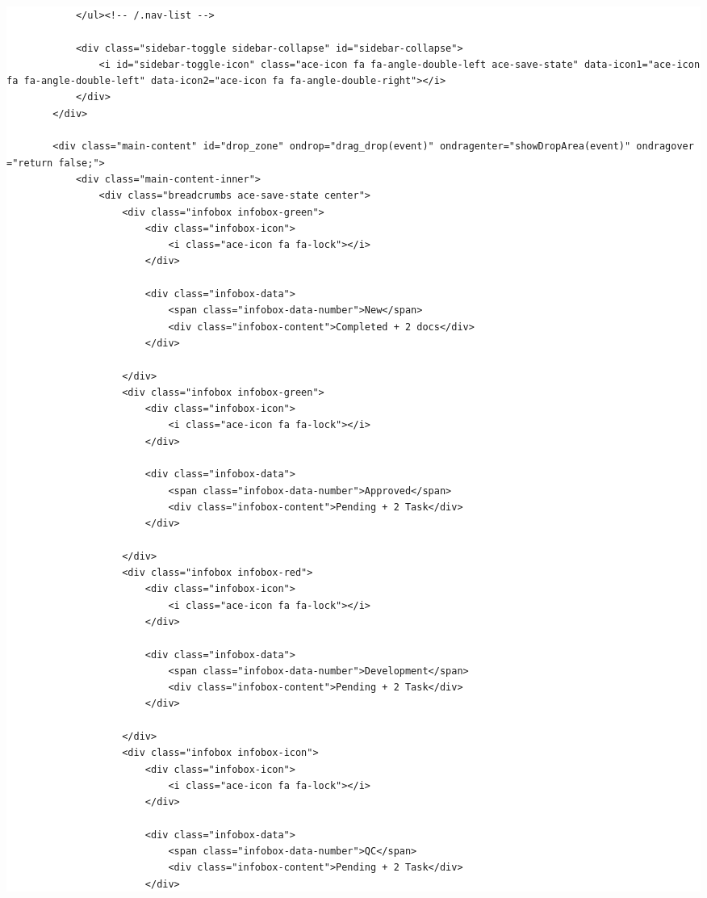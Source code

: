  
				</ul><!-- /.nav-list -->

				<div class="sidebar-toggle sidebar-collapse" id="sidebar-collapse">
					<i id="sidebar-toggle-icon" class="ace-icon fa fa-angle-double-left ace-save-state" data-icon1="ace-icon fa fa-angle-double-left" data-icon2="ace-icon fa fa-angle-double-right"></i>
				</div>
			</div>

            <div class="main-content" id="drop_zone" ondrop="drag_drop(event)" ondragenter="showDropArea(event)" ondragover="return false;">
                <div class="main-content-inner">
                    <div class="breadcrumbs ace-save-state center">
                        <div class="infobox infobox-green">
                            <div class="infobox-icon">
                                <i class="ace-icon fa fa-lock"></i>
                            </div>

                            <div class="infobox-data">
                                <span class="infobox-data-number">New</span>
                                <div class="infobox-content">Completed + 2 docs</div>
                            </div>

                        </div>
                        <div class="infobox infobox-green">
                            <div class="infobox-icon">
                                <i class="ace-icon fa fa-lock"></i>
                            </div>

                            <div class="infobox-data">
                                <span class="infobox-data-number">Approved</span>
                                <div class="infobox-content">Pending + 2 Task</div>
                            </div>

                        </div>
                        <div class="infobox infobox-red">
                            <div class="infobox-icon">
                                <i class="ace-icon fa fa-lock"></i>
                            </div>

                            <div class="infobox-data">
                                <span class="infobox-data-number">Development</span>
                                <div class="infobox-content">Pending + 2 Task</div>
                            </div>

                        </div>
                        <div class="infobox infobox-icon">
                            <div class="infobox-icon">
                                <i class="ace-icon fa fa-lock"></i>
                            </div>

                            <div class="infobox-data">
                                <span class="infobox-data-number">QC</span>
                                <div class="infobox-content">Pending + 2 Task</div>
                            </div>

